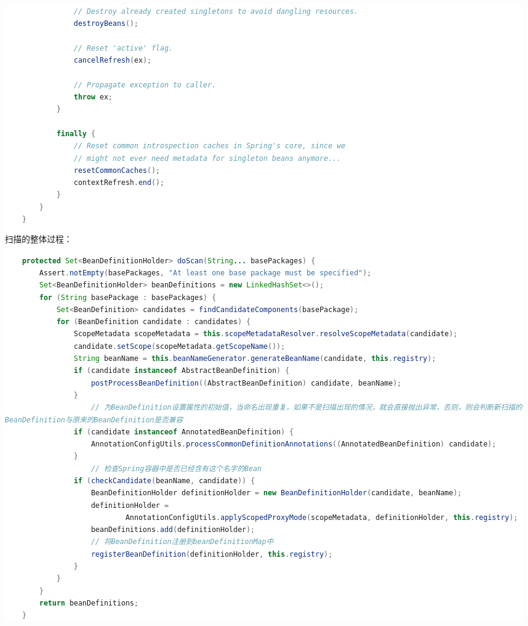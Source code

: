 ```java
				// Destroy already created singletons to avoid dangling resources.
				destroyBeans();

				// Reset 'active' flag.
				cancelRefresh(ex);

				// Propagate exception to caller.
				throw ex;
			}

			finally {
				// Reset common introspection caches in Spring's core, since we
				// might not ever need metadata for singleton beans anymore...
				resetCommonCaches();
				contextRefresh.end();
			}
		}
	}
```

扫描的整体过程：

```java
	protected Set<BeanDefinitionHolder> doScan(String... basePackages) {
		Assert.notEmpty(basePackages, "At least one base package must be specified");
		Set<BeanDefinitionHolder> beanDefinitions = new LinkedHashSet<>();
		for (String basePackage : basePackages) {
			Set<BeanDefinition> candidates = findCandidateComponents(basePackage);
			for (BeanDefinition candidate : candidates) {
				ScopeMetadata scopeMetadata = this.scopeMetadataResolver.resolveScopeMetadata(candidate);
				candidate.setScope(scopeMetadata.getScopeName());
				String beanName = this.beanNameGenerator.generateBeanName(candidate, this.registry);
				if (candidate instanceof AbstractBeanDefinition) {
					postProcessBeanDefinition((AbstractBeanDefinition) candidate, beanName);
				}
        			// 为BeanDefinition设置属性的初始值，当命名出现重复，如果不是扫描出现的情况，就会直接抛出异常，否则，则会判断新扫描的BeanDefinition与原来的BeanDefinition是否兼容
				if (candidate instanceof AnnotatedBeanDefinition) {
					AnnotationConfigUtils.processCommonDefinitionAnnotations((AnnotatedBeanDefinition) candidate);
				}
        			// 检查Spring容器中是否已经含有这个名字的Bean
				if (checkCandidate(beanName, candidate)) {
					BeanDefinitionHolder definitionHolder = new BeanDefinitionHolder(candidate, beanName);
					definitionHolder =
							AnnotationConfigUtils.applyScopedProxyMode(scopeMetadata, definitionHolder, this.registry);
					beanDefinitions.add(definitionHolder);
          			// 将BeanDefinition注册到beanDefinitionMap中
					registerBeanDefinition(definitionHolder, this.registry);
				}
			}
		}
		return beanDefinitions;
	}
```
